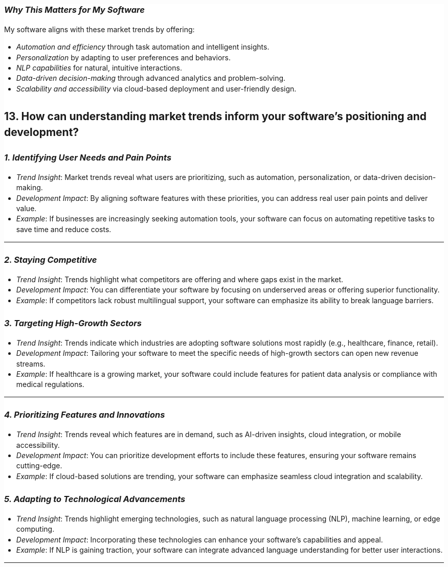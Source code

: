### *Why This Matters for My Software*

My software aligns with these market trends by offering:
   - *Automation and efficiency* through task automation and intelligent insights.
   - *Personalization* by adapting to user preferences and behaviors.
   - *NLP capabilities* for natural, intuitive interactions.
   - *Data-driven decision-making* through advanced analytics and problem-solving.
   - *Scalability and accessibility* via cloud-based deployment and user-friendly design.

## 13. How can understanding market trends inform your software’s positioning and development?
### *1. Identifying User Needs and Pain Points*
   - *Trend Insight*: Market trends reveal what users are prioritizing, such as automation, personalization, or data-driven decision-making.
   - *Development Impact*: By aligning software features with these priorities, you can address real user pain points and deliver value.
   - *Example*: If businesses are increasingly seeking automation tools, your software can focus on automating repetitive tasks to save time and reduce costs.

---

### *2. Staying Competitive*
   - *Trend Insight*: Trends highlight what competitors are offering and where gaps exist in the market.
   - *Development Impact*: You can differentiate your software by focusing on underserved areas or offering superior functionality.
   - *Example*: If competitors lack robust multilingual support, your software can emphasize its ability to break language barriers.
### *3. Targeting High-Growth Sectors*
   - *Trend Insight*: Trends indicate which industries are adopting software solutions most rapidly (e.g., healthcare, finance, retail).
   - *Development Impact*: Tailoring your software to meet the specific needs of high-growth sectors can open new revenue streams.
   - *Example*: If healthcare is a growing market, your software could include features for patient data analysis or compliance with medical regulations.

---

### *4. Prioritizing Features and Innovations*
   - *Trend Insight*: Trends reveal which features are in demand, such as AI-driven insights, cloud integration, or mobile accessibility.
   - *Development Impact*: You can prioritize development efforts to include these features, ensuring your software remains cutting-edge.
   - *Example*: If cloud-based solutions are trending, your software can emphasize seamless cloud integration and scalability.

### *5. Adapting to Technological Advancements*
   - *Trend Insight*: Trends highlight emerging technologies, such as natural language processing (NLP), machine learning, or edge computing.
   - *Development Impact*: Incorporating these technologies can enhance your software’s capabilities and appeal.
   - *Example*: If NLP is gaining traction, your software can integrate advanced language understanding for better user interactions.

---